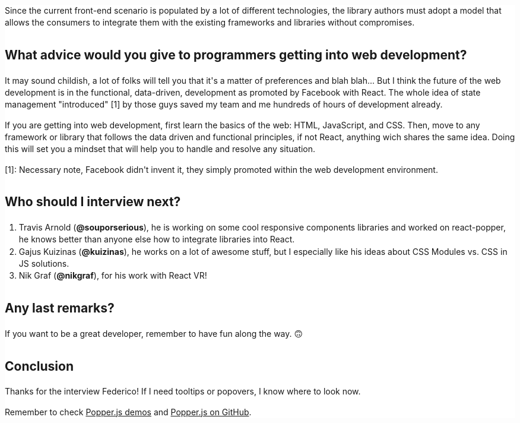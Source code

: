 Since the current front-end scenario is populated by a lot of different technologies, the library authors must adopt a model that allows the consumers to integrate them with the existing frameworks and libraries without compromises.

## What advice would you give to programmers getting into web development?

It may sound childish, a lot of folks will tell you that it's a matter of preferences and blah blah... But I think the future of the web development is in the functional, data-driven, development as promoted by Facebook with React. The whole idea of state management "introduced" [1] by those guys saved my team and me hundreds of hours of development already.

If you are getting into web development, first learn the basics of the web: HTML, JavaScript, and CSS. Then, move to any framework or library that follows the data driven and functional principles, if not React, anything wich shares the same idea. Doing this will set you a mindset that will help you to handle and resolve any situation.

[1]: Necessary note, Facebook didn't invent it, they simply promoted within the web development environment.

## Who should I interview next?

1. Travis Arnold (**@souporserious**), he is working on some cool responsive components libraries and worked on react-popper, he knows better than anyone else how to integrate libraries into React.
2. Gajus Kuizinas (**@kuizinas**), he works on a lot of awesome stuff, but I especially like his ideas about CSS Modules vs. CSS in JS solutions.
3. Nik Graf (**@nikgraf**), for his work with React VR!

## Any last remarks?

If you want to be a great developer, remember to have fun along the way. 🙃

## Conclusion

Thanks for the interview Federico! If I need tooltips or popovers, I know where to look now.

Remember to check [Popper.js demos](https://popper.js.org/) and [Popper.js on GitHub](https://github.com/FezVrasta/popper.js).
